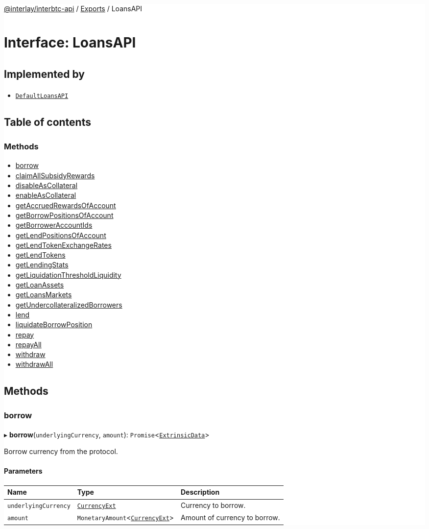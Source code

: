 [@interlay/interbtc-api](../README.md) / [Exports](../modules.md) / LoansAPI

# Interface: LoansAPI

## Implemented by

- [`DefaultLoansAPI`](../classes/DefaultLoansAPI.md)

## Table of contents

### Methods

- [borrow](LoansAPI.md#borrow)
- [claimAllSubsidyRewards](LoansAPI.md#claimallsubsidyrewards)
- [disableAsCollateral](LoansAPI.md#disableascollateral)
- [enableAsCollateral](LoansAPI.md#enableascollateral)
- [getAccruedRewardsOfAccount](LoansAPI.md#getaccruedrewardsofaccount)
- [getBorrowPositionsOfAccount](LoansAPI.md#getborrowpositionsofaccount)
- [getBorrowerAccountIds](LoansAPI.md#getborroweraccountids)
- [getLendPositionsOfAccount](LoansAPI.md#getlendpositionsofaccount)
- [getLendTokenExchangeRates](LoansAPI.md#getlendtokenexchangerates)
- [getLendTokens](LoansAPI.md#getlendtokens)
- [getLendingStats](LoansAPI.md#getlendingstats)
- [getLiquidationThresholdLiquidity](LoansAPI.md#getliquidationthresholdliquidity)
- [getLoanAssets](LoansAPI.md#getloanassets)
- [getLoansMarkets](LoansAPI.md#getloansmarkets)
- [getUndercollateralizedBorrowers](LoansAPI.md#getundercollateralizedborrowers)
- [lend](LoansAPI.md#lend)
- [liquidateBorrowPosition](LoansAPI.md#liquidateborrowposition)
- [repay](LoansAPI.md#repay)
- [repayAll](LoansAPI.md#repayall)
- [withdraw](LoansAPI.md#withdraw)
- [withdrawAll](LoansAPI.md#withdrawall)

## Methods

### <a id="borrow" name="borrow"></a> borrow

▸ **borrow**(`underlyingCurrency`, `amount`): `Promise`\<[`ExtrinsicData`](ExtrinsicData.md)\>

Borrow currency from the protocol.

#### Parameters

| Name | Type | Description |
| :------ | :------ | :------ |
| `underlyingCurrency` | [`CurrencyExt`](../modules.md#currencyext) | Currency to borrow. |
| `amount` | `MonetaryAmount`\<[`CurrencyExt`](../modules.md#currencyext)\> | Amount of currency to borrow. |
